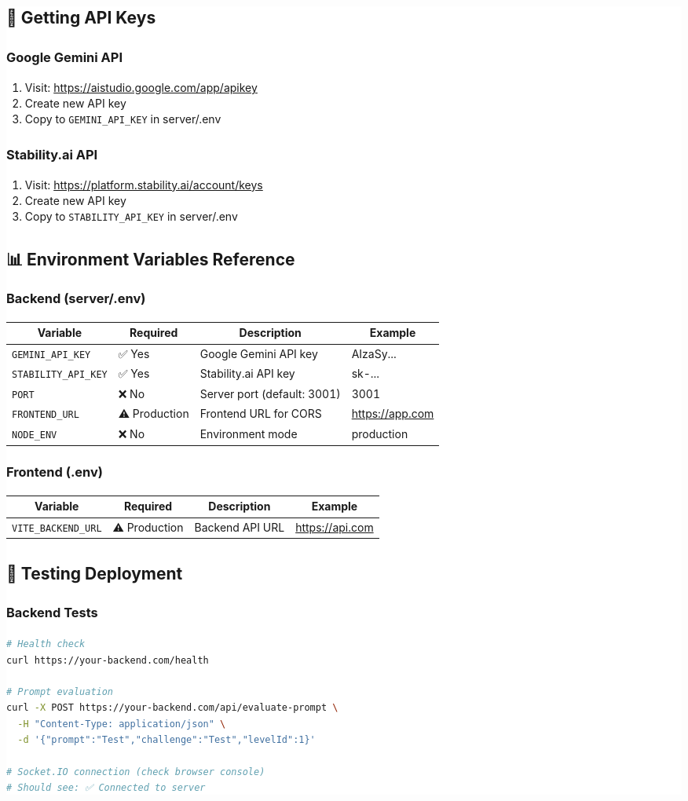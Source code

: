 ## 🔑 Getting API Keys

### Google Gemini API

1. Visit: https://aistudio.google.com/app/apikey
2. Create new API key
3. Copy to `GEMINI_API_KEY` in server/.env

### Stability.ai API

1. Visit: https://platform.stability.ai/account/keys
2. Create new API key
3. Copy to `STABILITY_API_KEY` in server/.env

## 📊 Environment Variables Reference

### Backend (server/.env)

| Variable            | Required      | Description                 | Example         |
| ------------------- | ------------- | --------------------------- | --------------- |
| `GEMINI_API_KEY`    | ✅ Yes        | Google Gemini API key       | AIzaSy...       |
| `STABILITY_API_KEY` | ✅ Yes        | Stability.ai API key        | sk-...          |
| `PORT`              | ❌ No         | Server port (default: 3001) | 3001            |
| `FRONTEND_URL`      | ⚠️ Production | Frontend URL for CORS       | https://app.com |
| `NODE_ENV`          | ❌ No         | Environment mode            | production      |

### Frontend (.env)

| Variable           | Required      | Description     | Example         |
| ------------------ | ------------- | --------------- | --------------- |
| `VITE_BACKEND_URL` | ⚠️ Production | Backend API URL | https://api.com |

## 🧪 Testing Deployment

### Backend Tests

```bash
# Health check
curl https://your-backend.com/health

# Prompt evaluation
curl -X POST https://your-backend.com/api/evaluate-prompt \
  -H "Content-Type: application/json" \
  -d '{"prompt":"Test","challenge":"Test","levelId":1}'

# Socket.IO connection (check browser console)
# Should see: ✅ Connected to server
```
